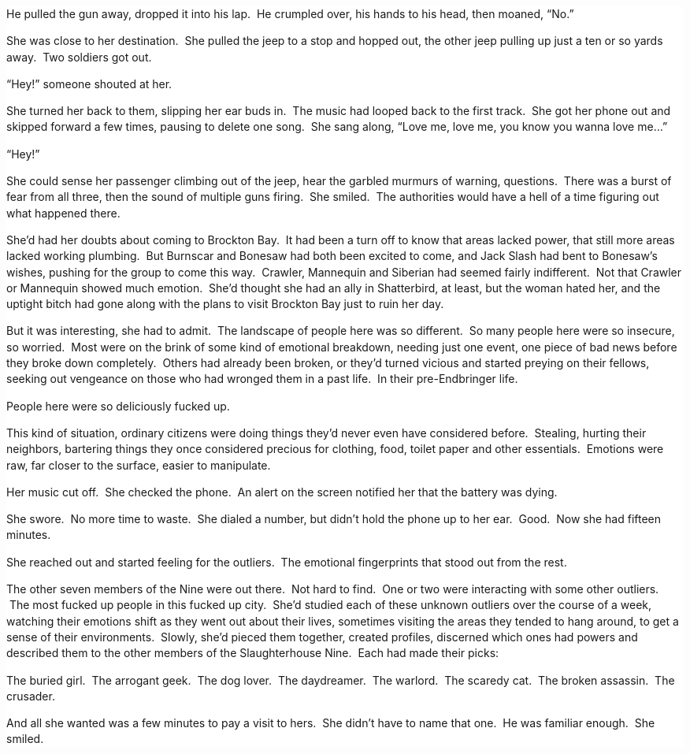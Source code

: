 He pulled the gun away, dropped it into his lap.  He crumpled over, his hands to his head, then moaned, “No.”

She was close to her destination.  She pulled the jeep to a stop and hopped out, the other jeep pulling up just a ten or so yards away.  Two soldiers got out.

“Hey!” someone shouted at her.

She turned her back to them, slipping her ear buds in.  The music had looped back to the first track.  She got her phone out and skipped forward a few times, pausing to delete one song.  She sang along, “Love me, love me, you know you wanna love me…”

“Hey!”

She could sense her passenger climbing out of the jeep, hear the garbled murmurs of warning, questions.  There was a burst of fear from all three, then the sound of multiple guns firing.  She smiled.  The authorities would have a hell of a time figuring out what happened there.

She’d had her doubts about coming to Brockton Bay.  It had been a turn off to know that areas lacked power, that still more areas lacked working plumbing.  But Burnscar and Bonesaw had both been excited to come, and Jack Slash had bent to Bonesaw’s wishes, pushing for the group to come this way.  Crawler, Mannequin and Siberian had seemed fairly indifferent.  Not that Crawler or Mannequin showed much emotion.  She’d thought she had an ally in Shatterbird, at least, but the woman hated her, and the uptight bitch had gone along with the plans to visit Brockton Bay just to ruin her day.

But it was interesting, she had to admit.  The landscape of people here was so different.  So many people here were so insecure, so worried.  Most were on the brink of some kind of emotional breakdown, needing just one event, one piece of bad news before they broke down completely.  Others had already been broken, or they’d turned vicious and started preying on their fellows, seeking out vengeance on those who had wronged them in a past life.  In their pre-Endbringer life.

People here were so deliciously fucked up.

This kind of situation, ordinary citizens were doing things they’d never even have considered before.  Stealing, hurting their neighbors, bartering things they once considered precious for clothing, food, toilet paper and other essentials.  Emotions were raw, far closer to the surface, easier to manipulate.

Her music cut off.  She checked the phone.  An alert on the screen notified her that the battery was dying.

She swore.  No more time to waste.  She dialed a number, but didn’t hold the phone up to her ear.  Good.  Now she had fifteen minutes.

She reached out and started feeling for the outliers.  The emotional fingerprints that stood out from the rest.

The other seven members of the Nine were out there.  Not hard to find.  One or two were interacting with some other outliers.  The most fucked up people in this fucked up city.  She’d studied each of these unknown outliers over the course of a week, watching their emotions shift as they went out about their lives, sometimes visiting the areas they tended to hang around, to get a sense of their environments.  Slowly, she’d pieced them together, created profiles, discerned which ones had powers and described them to the other members of the Slaughterhouse Nine.  Each had made their picks:

The buried girl.  The arrogant geek.  The dog lover.  The daydreamer.  The warlord.  The scaredy cat.  The broken assassin.  The crusader.

And all she wanted was a few minutes to pay a visit to hers.  She didn’t have to name that one.  He was familiar enough.  She smiled.
